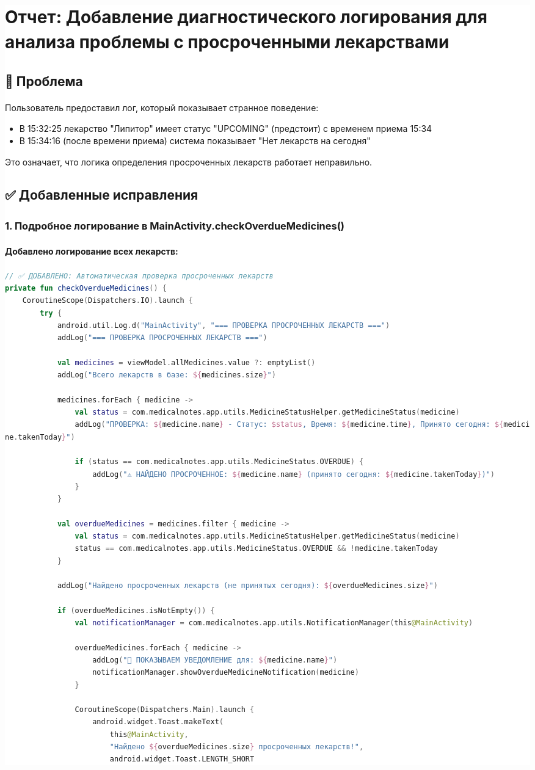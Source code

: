 # Отчет: Добавление диагностического логирования для анализа проблемы с просроченными лекарствами

## 🚨 **Проблема**
Пользователь предоставил лог, который показывает странное поведение:
- В 15:32:25 лекарство "Липитор" имеет статус "UPCOMING" (предстоит) с временем приема 15:34
- В 15:34:16 (после времени приема) система показывает "Нет лекарств на сегодня"

Это означает, что логика определения просроченных лекарств работает неправильно.

## ✅ **Добавленные исправления**

### **1. Подробное логирование в MainActivity.checkOverdueMedicines()**

#### **Добавлено логирование всех лекарств:**
```kotlin
// ✅ ДОБАВЛЕНО: Автоматическая проверка просроченных лекарств
private fun checkOverdueMedicines() {
    CoroutineScope(Dispatchers.IO).launch {
        try {
            android.util.Log.d("MainActivity", "=== ПРОВЕРКА ПРОСРОЧЕННЫХ ЛЕКАРСТВ ===")
            addLog("=== ПРОВЕРКА ПРОСРОЧЕННЫХ ЛЕКАРСТВ ===")
            
            val medicines = viewModel.allMedicines.value ?: emptyList()
            addLog("Всего лекарств в базе: ${medicines.size}")
            
            medicines.forEach { medicine ->
                val status = com.medicalnotes.app.utils.MedicineStatusHelper.getMedicineStatus(medicine)
                addLog("ПРОВЕРКА: ${medicine.name} - Статус: $status, Время: ${medicine.time}, Принято сегодня: ${medicine.takenToday}")
                
                if (status == com.medicalnotes.app.utils.MedicineStatus.OVERDUE) {
                    addLog("⚠️ НАЙДЕНО ПРОСРОЧЕННОЕ: ${medicine.name} (принято сегодня: ${medicine.takenToday})")
                }
            }
            
            val overdueMedicines = medicines.filter { medicine ->
                val status = com.medicalnotes.app.utils.MedicineStatusHelper.getMedicineStatus(medicine)
                status == com.medicalnotes.app.utils.MedicineStatus.OVERDUE && !medicine.takenToday
            }
            
            addLog("Найдено просроченных лекарств (не принятых сегодня): ${overdueMedicines.size}")
            
            if (overdueMedicines.isNotEmpty()) {
                val notificationManager = com.medicalnotes.app.utils.NotificationManager(this@MainActivity)
                
                overdueMedicines.forEach { medicine ->
                    addLog("🔔 ПОКАЗЫВАЕМ УВЕДОМЛЕНИЕ для: ${medicine.name}")
                    notificationManager.showOverdueMedicineNotification(medicine)
                }
                
                CoroutineScope(Dispatchers.Main).launch {
                    android.widget.Toast.makeText(
                        this@MainActivity,
                        "Найдено ${overdueMedicines.size} просроченных лекарств!",
                        android.widget.Toast.LENGTH_SHORT
```